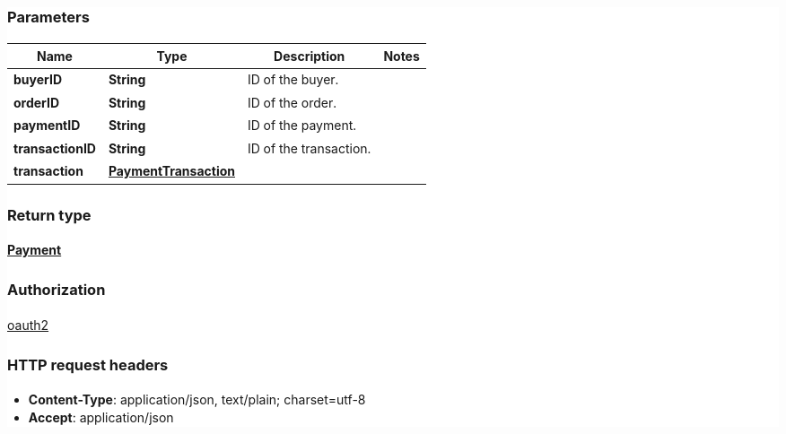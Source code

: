 ### Parameters

Name | Type | Description  | Notes
------------- | ------------- | ------------- | -------------
 **buyerID** | **String**| ID of the buyer. | 
 **orderID** | **String**| ID of the order. | 
 **paymentID** | **String**| ID of the payment. | 
 **transactionID** | **String**| ID of the transaction. | 
 **transaction** | [**PaymentTransaction**](PaymentTransaction.md)|  | 

### Return type

[**Payment**](Payment.md)

### Authorization

[oauth2](../README.md#oauth2)

### HTTP request headers

 - **Content-Type**: application/json, text/plain; charset=utf-8
 - **Accept**: application/json

